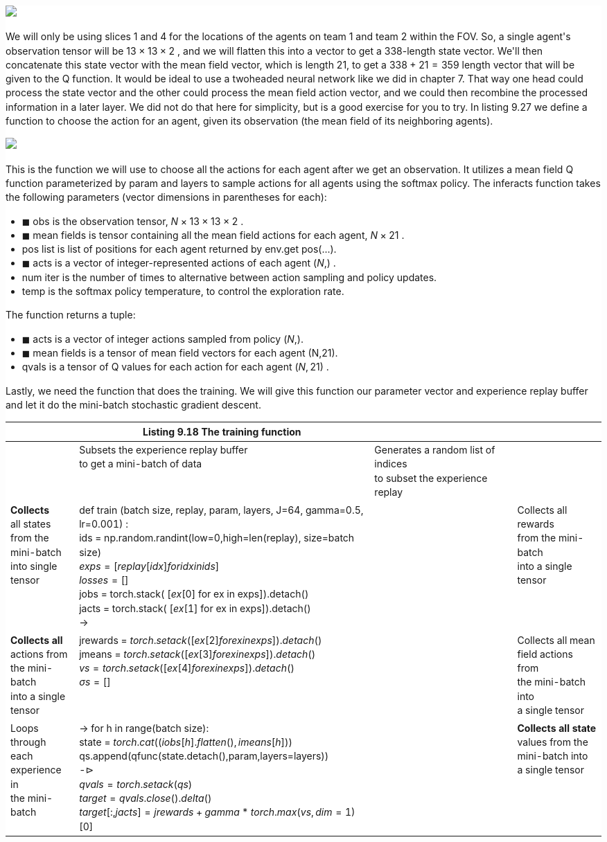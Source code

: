 ![](2__page_33_Figure_1.jpeg)

We will only be using slices 1 and 4 for the locations of the agents on team 1 and team 2 within the FOV. So, a single agent's observation tensor will be  $13 \times 13 \times 2$ , and we will flatten this into a vector to get a 338-length state vector. We'll then concatenate this state vector with the mean field vector, which is length 21, to get a  $338 + 21 = 359$ length vector that will be given to the Q function. It would be ideal to use a twoheaded neural network like we did in chapter 7. That way one head could process the state vector and the other could process the mean field action vector, and we could then recombine the processed information in a later layer. We did not do that here for simplicity, but is a good exercise for you to try. In listing 9.27 we define a function to choose the action for an agent, given its observation (the mean field of its neighboring agents).

![](2__page_33_Figure_3.jpeg)

This is the function we will use to choose all the actions for each agent after we get an observation. It utilizes a mean field Q function parameterized by param and layers to sample actions for all agents using the softmax policy. The inferacts function takes the following parameters (vector dimensions in parentheses for each):

- $\blacksquare$  obs is the observation tensor,  $N \times 13 \times 13 \times 2$ .
- $\blacksquare$  mean fields is tensor containing all the mean field actions for each agent,  $N \times 21$ .
- pos list is list of positions for each agent returned by env.get pos(...).
- $\blacksquare$  acts is a vector of integer-represented actions of each agent  $(N, )$ .
- num iter is the number of times to alternative between action sampling and policy updates.
- temp is the softmax policy temperature, to control the exploration rate.

The function returns a tuple:

- $\blacksquare$  acts is a vector of integer actions sampled from policy  $(N,).$
- $\blacksquare$  mean fields is a tensor of mean field vectors for each agent (N,21).
- qvals is a tensor of Q values for each action for each agent  $(N,21)$ .

Lastly, we need the function that does the training. We will give this function our parameter vector and experience replay buffer and let it do the mini-batch stochastic gradient descent.

|                                                                                  | Listing 9.18 The training function                                                                                                                                                                                                                                                                                                 |                                                                       |                                                                                    |
|----------------------------------------------------------------------------------|------------------------------------------------------------------------------------------------------------------------------------------------------------------------------------------------------------------------------------------------------------------------------------------------------------------------------------|-----------------------------------------------------------------------|------------------------------------------------------------------------------------|
|                                                                                  | Subsets the experience replay buffer<br>to get a mini-batch of data                                                                                                                                                                                                                                                                | Generates a random list of indices<br>to subset the experience replay |                                                                                    |
| <b>Collects</b><br>all states<br>from the<br>mini-batch<br>into single<br>tensor | def train (batch size, replay, param, layers, J=64, gamma=0.5, lr=0.001) :<br>ids = np.random.randint(low=0,high=len(replay), size=batch size)<br>$exps = [replay[idx] for idx in ids]$<br>$losses = []$<br>jobs = torch.stack( $[ex[0]$ for ex in exps]).detach()<br>jacts = torch.stack( $[ex[1]$ for ex in exps]).detach()<br>→ |                                                                       | Collects all rewards<br>from the mini-batch<br>into a single tensor                |
| <b>Collects all</b><br>actions from<br>the mini-batch<br>into a single<br>tensor | jrewards = $torch.setack([ex[2] for ex in exps]).detach()$<br>jmeans = $torch.setack([ex[3] for ex in exps]).detach()$<br>$vs = torch.setack([ex[4] for ex in exps]).detach()$<br>$\sigma s = []$                                                                                                                                  |                                                                       | Collects all mean<br>field actions from<br>the mini-batch into<br>a single tensor  |
| Loops<br>through each<br>experience in<br>the mini-batch                         | $\rightarrow$ for h in range(batch size):<br>state = $torch.cat((iobs[h].flatten(),imeans[h]))$<br>qs.append(qfunc(state.detach(),param,layers=layers))<br>-⊳<br>$qvals = torch.setack(qs)$<br>$target = qvals.close() .delta()$<br>$target[:, jacts] = jrewards + gamma * torch.max(vs, dim=1) [0]$                               |                                                                       | <b>Collects all state</b><br>values from the<br>mini-batch into<br>a single tensor |